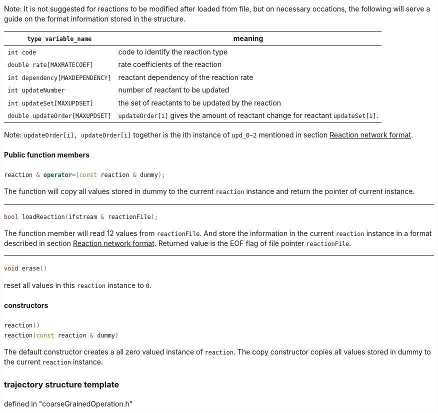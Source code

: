 Note: It is not suggested for reactions to be modified after loaded from file, but on
necessary occations, the following will serve a guide on the format information stored
in the structure.

`type variable_name` | meaning
--- | ---
`int code` | code to identify the reaction type
`double rate[MAXRATECOEF]` | rate coefficients of the reaction
`int dependency[MAXDEPENDENCY]` | reactant dependency of the reaction rate
`int updateNumber` | number of reactant to be updated 
`int updateSet[MAXUPDSET]` | the set of reactants to be updated by the reaction
`double updateOrder[MAXUPDSET]` | `updateOrder[i]` gives the amount of reactant change  for reactant `updateSet[i]`.

Note: `updateOrder[i], updateOrder[i]` together is the ith instance of `upd_0~2` mentioned
in section [Reaction network format](#reaction-network-format).

#### Public function members

```cpp
reaction & operator=(const reaction & dummy);
```

The function will copy all values stored in dummy to the current `reaction`
instance and return the pointer of current instance.

---

```cpp
bool loadReaction(ifstream & reactionFile);
```

The function member will read 12 values from `reactionFile`. And store the information in
the current `reaction` instance in a format described in section 
[Reaction network format](#reaction-network-format). Returned value is the EOF flag
of file pointer `reactionFile`.

---

```cpp
void erase()
```

reset all values in this `reaction` instance to `0`.

#### constructors

```cpp
reaction()
reaction(const reaction & dummy)
```

The default constructor creates a all zero valued instance of `reaction`. The copy
constructor copies all values stored in dummy to the current `reaction` instance.

### trajectory structure template

defined in "coarseGrainedOperation.h"
